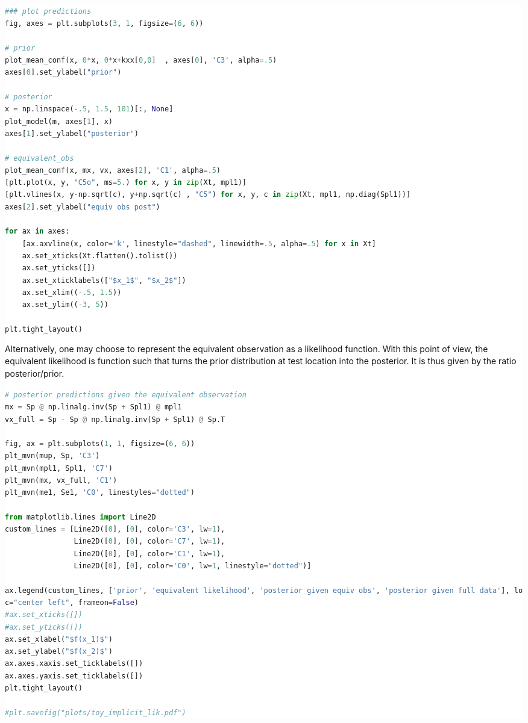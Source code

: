 ```python
### plot predictions
fig, axes = plt.subplots(3, 1, figsize=(6, 6))

# prior
plot_mean_conf(x, 0*x, 0*x+kxx[0,0]  , axes[0], 'C3', alpha=.5)
axes[0].set_ylabel("prior")

# posterior
x = np.linspace(-.5, 1.5, 101)[:, None]
plot_model(m, axes[1], x)
axes[1].set_ylabel("posterior")

# equivalent_obs
plot_mean_conf(x, mx, vx, axes[2], 'C1', alpha=.5)
[plt.plot(x, y, "C5o", ms=5.) for x, y in zip(Xt, mpl1)]
[plt.vlines(x, y-np.sqrt(c), y+np.sqrt(c) , "C5") for x, y, c in zip(Xt, mpl1, np.diag(Spl1))]
axes[2].set_ylabel("equiv obs post")

for ax in axes:
    [ax.axvline(x, color='k', linestyle="dashed", linewidth=.5, alpha=.5) for x in Xt] 
    ax.set_xticks(Xt.flatten().tolist())
    ax.set_yticks([])
    ax.set_xticklabels(["$x_1$", "$x_2$"])
    ax.set_xlim((-.5, 1.5))
    ax.set_ylim((-3, 5))
    
plt.tight_layout()

```

Alternatively, one may choose to represent the equivalent observation as a likelihood function. With this point of view, the equivalent likelihood is function such that turns the prior distribution at test location into the posterior. It is thus given by the ratio posterior/prior.

```python
# posterior predictions given the equivalent observation
mx = Sp @ np.linalg.inv(Sp + Spl1) @ mpl1
vx_full = Sp - Sp @ np.linalg.inv(Sp + Spl1) @ Sp.T

fig, ax = plt.subplots(1, 1, figsize=(6, 6))
plt_mvn(mup, Sp, 'C3')
plt_mvn(mpl1, Spl1, 'C7')
plt_mvn(mx, vx_full, 'C1')
plt_mvn(me1, Se1, 'C0', linestyles="dotted")

from matplotlib.lines import Line2D
custom_lines = [Line2D([0], [0], color='C3', lw=1),
                Line2D([0], [0], color='C7', lw=1),
                Line2D([0], [0], color='C1', lw=1),
                Line2D([0], [0], color='C0', lw=1, linestyle="dotted")]

ax.legend(custom_lines, ['prior', 'equivalent likelihood', 'posterior given equiv obs', 'posterior given full data'], loc="center left", frameon=False)
#ax.set_xticks([])
#ax.set_yticks([])
ax.set_xlabel("$f(x_1)$")
ax.set_ylabel("$f(x_2)$")
ax.axes.xaxis.set_ticklabels([])
ax.axes.yaxis.set_ticklabels([])
plt.tight_layout()

#plt.savefig("plots/toy_implicit_lik.pdf")
```
